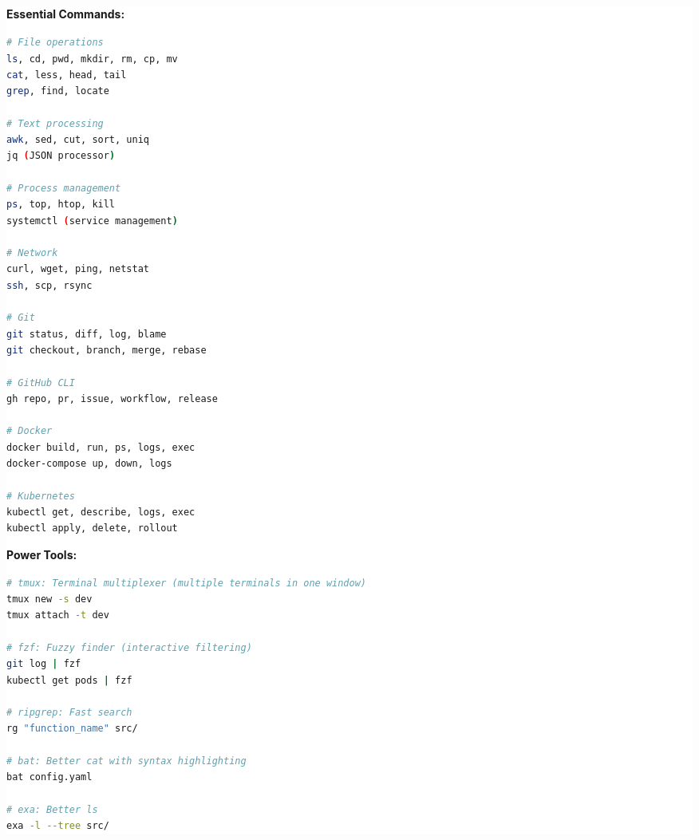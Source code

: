 **Essential Commands:**

```bash
# File operations
ls, cd, pwd, mkdir, rm, cp, mv
cat, less, head, tail
grep, find, locate

# Text processing
awk, sed, cut, sort, uniq
jq (JSON processor)

# Process management
ps, top, htop, kill
systemctl (service management)

# Network
curl, wget, ping, netstat
ssh, scp, rsync

# Git
git status, diff, log, blame
git checkout, branch, merge, rebase

# GitHub CLI
gh repo, pr, issue, workflow, release

# Docker
docker build, run, ps, logs, exec
docker-compose up, down, logs

# Kubernetes
kubectl get, describe, logs, exec
kubectl apply, delete, rollout
```

**Power Tools:**

```bash
# tmux: Terminal multiplexer (multiple terminals in one window)
tmux new -s dev
tmux attach -t dev

# fzf: Fuzzy finder (interactive filtering)
git log | fzf
kubectl get pods | fzf

# ripgrep: Fast search
rg "function_name" src/

# bat: Better cat with syntax highlighting
bat config.yaml

# exa: Better ls
exa -l --tree src/
```
